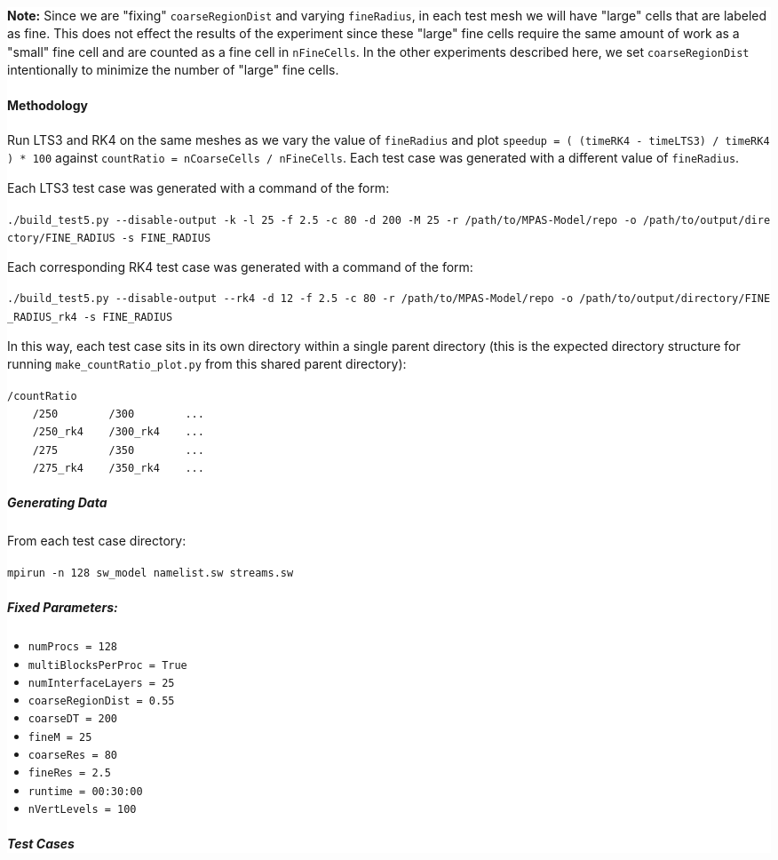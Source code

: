**Note:** Since we are "fixing" `coarseRegionDist` and varying `fineRadius`, in each test mesh we will have "large" cells that are labeled as fine. This does not effect the results of the experiment since these "large" fine cells require the same amount of work as a "small" fine cell and are counted as a fine cell in `nFineCells`. In the other experiments described here, we set `coarseRegionDist` intentionally to minimize the number of "large" fine cells.

#### Methodology

Run LTS3 and RK4 on the same meshes as we vary the value of `fineRadius` and plot `speedup = ( (timeRK4 - timeLTS3) / timeRK4 ) * 100` against `countRatio = nCoarseCells / nFineCells`. Each test case was generated with a different value of `fineRadius`.

Each LTS3 test case was generated with a command of the form:
```
./build_test5.py --disable-output -k -l 25 -f 2.5 -c 80 -d 200 -M 25 -r /path/to/MPAS-Model/repo -o /path/to/output/directory/FINE_RADIUS -s FINE_RADIUS
```
Each corresponding RK4 test case was generated with a command of the form:
```
./build_test5.py --disable-output --rk4 -d 12 -f 2.5 -c 80 -r /path/to/MPAS-Model/repo -o /path/to/output/directory/FINE_RADIUS_rk4 -s FINE_RADIUS
```

In this way, each test case sits in its own directory within a single parent directory (this is the expected directory structure for running `make_countRatio_plot.py` from this shared parent directory):
```
/countRatio
    /250        /300        ...
    /250_rk4    /300_rk4    ...
    /275        /350        ...
    /275_rk4    /350_rk4    ...
```

##### Generating Data

From each test case directory:
```
mpirun -n 128 sw_model namelist.sw streams.sw
```

##### Fixed Parameters:

- `numProcs = 128`
- `multiBlocksPerProc = True`
- `numInterfaceLayers = 25`
- `coarseRegionDist = 0.55`
- `coarseDT = 200`
- `fineM = 25`
- `coarseRes = 80`
- `fineRes = 2.5`
- `runtime = 00:30:00`
- `nVertLevels = 100`

##### Test Cases
